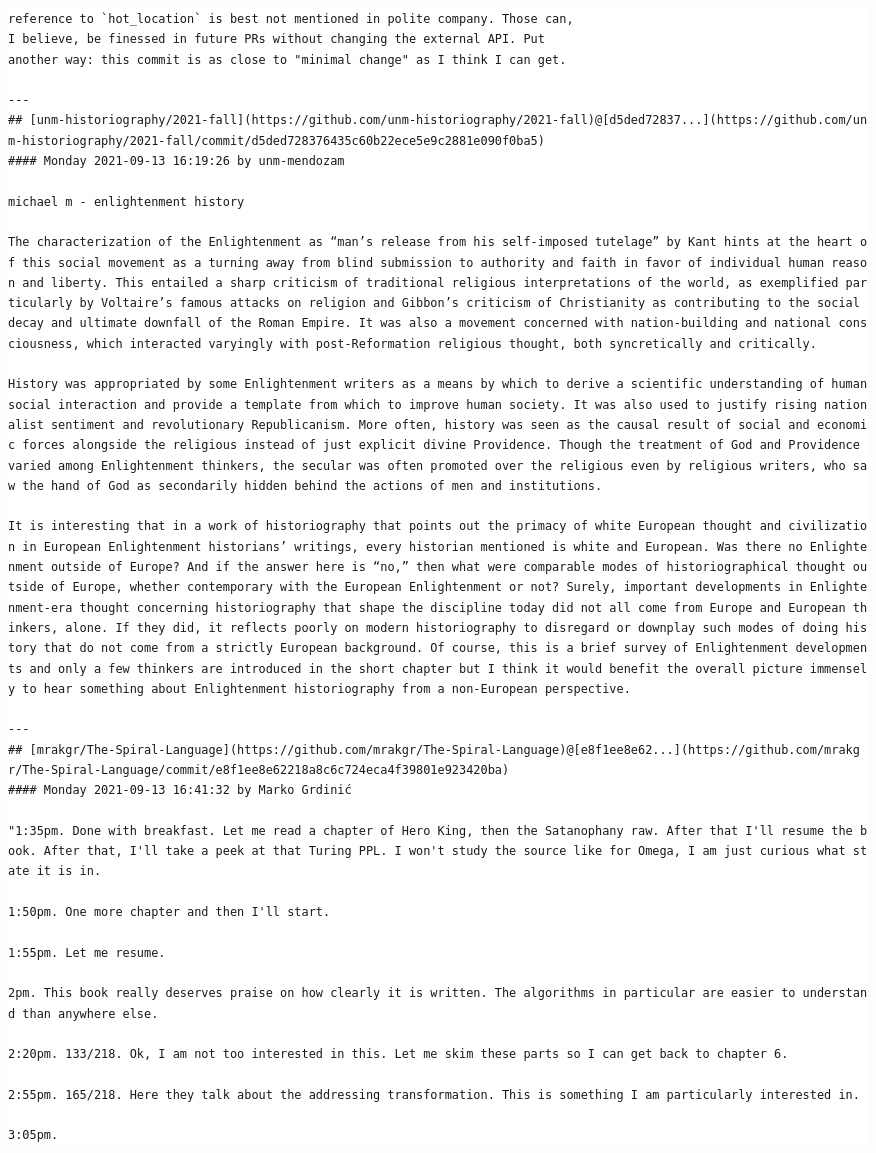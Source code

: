 ~~~~~~~~~~~~
reference to `hot_location` is best not mentioned in polite company. Those can,
I believe, be finessed in future PRs without changing the external API. Put
another way: this commit is as close to "minimal change" as I think I can get.

---
## [unm-historiography/2021-fall](https://github.com/unm-historiography/2021-fall)@[d5ded72837...](https://github.com/unm-historiography/2021-fall/commit/d5ded728376435c60b22ece5e9c2881e090f0ba5)
#### Monday 2021-09-13 16:19:26 by unm-mendozam

michael m - enlightenment history

The characterization of the Enlightenment as “man’s release from his self-imposed tutelage” by Kant hints at the heart of this social movement as a turning away from blind submission to authority and faith in favor of individual human reason and liberty. This entailed a sharp criticism of traditional religious interpretations of the world, as exemplified particularly by Voltaire’s famous attacks on religion and Gibbon’s criticism of Christianity as contributing to the social decay and ultimate downfall of the Roman Empire. It was also a movement concerned with nation-building and national consciousness, which interacted varyingly with post-Reformation religious thought, both syncretically and critically.

History was appropriated by some Enlightenment writers as a means by which to derive a scientific understanding of human social interaction and provide a template from which to improve human society. It was also used to justify rising nationalist sentiment and revolutionary Republicanism. More often, history was seen as the causal result of social and economic forces alongside the religious instead of just explicit divine Providence. Though the treatment of God and Providence varied among Enlightenment thinkers, the secular was often promoted over the religious even by religious writers, who saw the hand of God as secondarily hidden behind the actions of men and institutions.

It is interesting that in a work of historiography that points out the primacy of white European thought and civilization in European Enlightenment historians’ writings, every historian mentioned is white and European. Was there no Enlightenment outside of Europe? And if the answer here is “no,” then what were comparable modes of historiographical thought outside of Europe, whether contemporary with the European Enlightenment or not? Surely, important developments in Enlightenment-era thought concerning historiography that shape the discipline today did not all come from Europe and European thinkers, alone. If they did, it reflects poorly on modern historiography to disregard or downplay such modes of doing history that do not come from a strictly European background. Of course, this is a brief survey of Enlightenment developments and only a few thinkers are introduced in the short chapter but I think it would benefit the overall picture immensely to hear something about Enlightenment historiography from a non-European perspective.

---
## [mrakgr/The-Spiral-Language](https://github.com/mrakgr/The-Spiral-Language)@[e8f1ee8e62...](https://github.com/mrakgr/The-Spiral-Language/commit/e8f1ee8e62218a8c6c724eca4f39801e923420ba)
#### Monday 2021-09-13 16:41:32 by Marko Grdinić

"1:35pm. Done with breakfast. Let me read a chapter of Hero King, then the Satanophany raw. After that I'll resume the book. After that, I'll take a peek at that Turing PPL. I won't study the source like for Omega, I am just curious what state it is in.

1:50pm. One more chapter and then I'll start.

1:55pm. Let me resume.

2pm. This book really deserves praise on how clearly it is written. The algorithms in particular are easier to understand than anywhere else.

2:20pm. 133/218. Ok, I am not too interested in this. Let me skim these parts so I can get back to chapter 6.

2:55pm. 165/218. Here they talk about the addressing transformation. This is something I am particularly interested in.

3:05pm.
~~~~~~~~~~~~